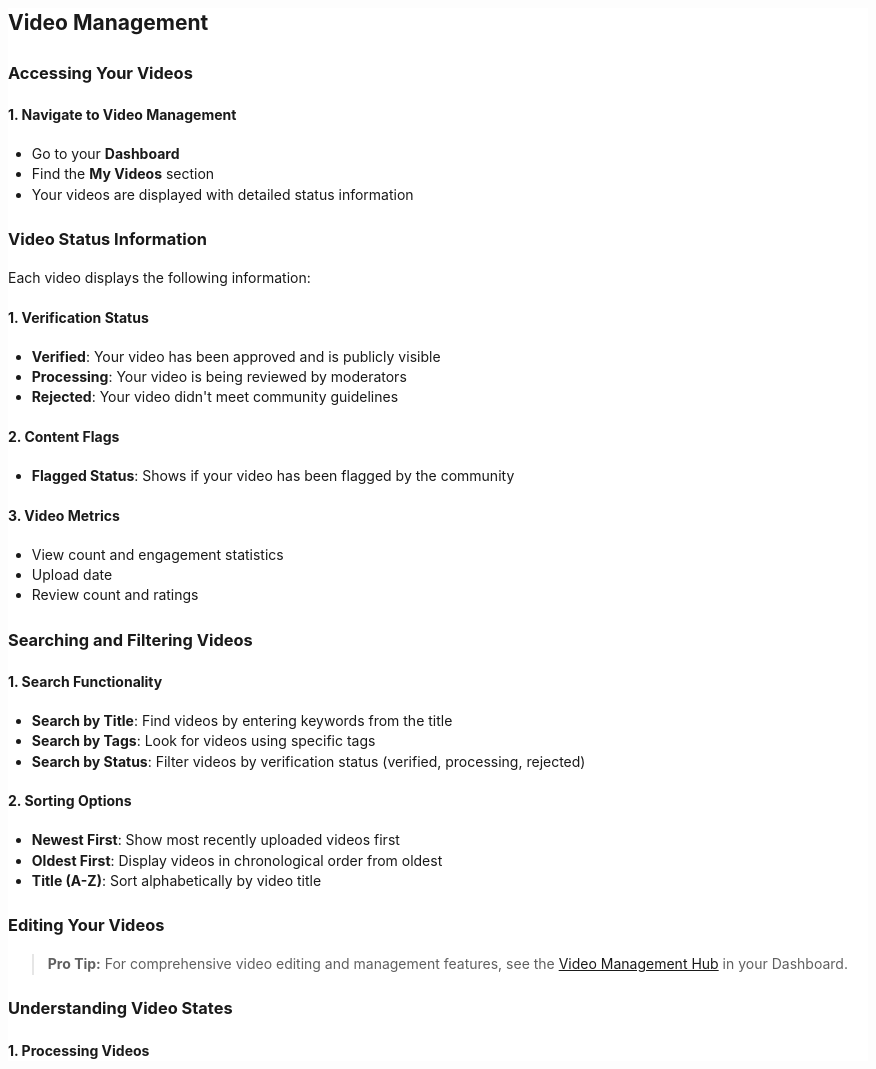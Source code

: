 ## Video Management

### Accessing Your Videos

#### 1. **Navigate to Video Management**

- Go to your **Dashboard**
- Find the **My Videos** section
- Your videos are displayed with detailed status information

### Video Status Information

Each video displays the following information:

#### 1. **Verification Status**

- **Verified**: Your video has been approved and is publicly visible
- **Processing**: Your video is being reviewed by moderators
- **Rejected**: Your video didn't meet community guidelines

#### 2. **Content Flags**

- **Flagged Status**: Shows if your video has been flagged by the community

#### 3. **Video Metrics**

- View count and engagement statistics
- Upload date
- Review count and ratings

### Searching and Filtering Videos

#### 1. **Search Functionality**

- **Search by Title**: Find videos by entering keywords from the title
- **Search by Tags**: Look for videos using specific tags
- **Search by Status**: Filter videos by verification status (verified, processing, rejected)

#### 2. **Sorting Options**

- **Newest First**: Show most recently uploaded videos first
- **Oldest First**: Display videos in chronological order from oldest
- **Title (A-Z)**: Sort alphabetically by video title

### Editing Your Videos

> **Pro Tip:** For comprehensive video editing and management features, see the [Video Management Hub](#video-management-hub) in your Dashboard.

### Understanding Video States

#### 1. **Processing Videos**
